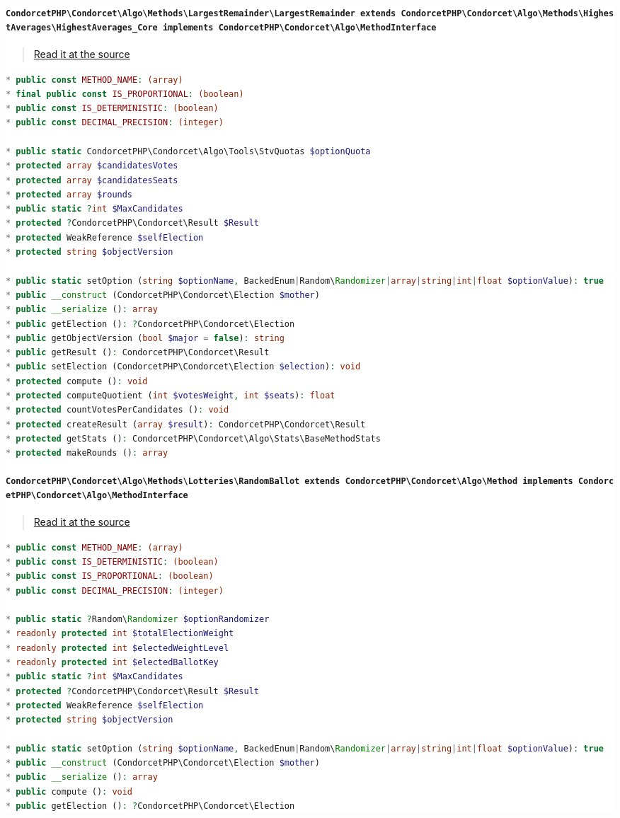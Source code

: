 #### `CondorcetPHP\Condorcet\Algo\Methods\LargestRemainder\LargestRemainder extends CondorcetPHP\Condorcet\Algo\Methods\HighestAverages\HighestAverages_Core implements CondorcetPHP\Condorcet\Algo\MethodInterface`  
> [Read it at the source](https://github.com/julien-boudry/Condorcet/blob/master/src/Algo/Methods/LargestRemainder/LargestRemainder.php#L22)

```php
* public const METHOD_NAME: (array)
* final public const IS_PROPORTIONAL: (boolean)
* public const IS_DETERMINISTIC: (boolean)
* public const DECIMAL_PRECISION: (integer)

* public static CondorcetPHP\Condorcet\Algo\Tools\StvQuotas $optionQuota
* protected array $candidatesVotes
* protected array $candidatesSeats
* protected array $rounds
* public static ?int $MaxCandidates
* protected ?CondorcetPHP\Condorcet\Result $Result
* protected WeakReference $selfElection
* protected string $objectVersion

* public static setOption (string $optionName, BackedEnum|Random\Randomizer|array|string|int|float $optionValue): true  
* public __construct (CondorcetPHP\Condorcet\Election $mother)  
* public __serialize (): array  
* public getElection (): ?CondorcetPHP\Condorcet\Election  
* public getObjectVersion (bool $major = false): string  
* public getResult (): CondorcetPHP\Condorcet\Result  
* public setElection (CondorcetPHP\Condorcet\Election $election): void  
* protected compute (): void  
* protected computeQuotient (int $votesWeight, int $seats): float  
* protected countVotesPerCandidates (): void  
* protected createResult (array $result): CondorcetPHP\Condorcet\Result  
* protected getStats (): CondorcetPHP\Condorcet\Algo\Stats\BaseMethodStats  
* protected makeRounds (): array  
```

#### `CondorcetPHP\Condorcet\Algo\Methods\Lotteries\RandomBallot extends CondorcetPHP\Condorcet\Algo\Method implements CondorcetPHP\Condorcet\Algo\MethodInterface`  
> [Read it at the source](https://github.com/julien-boudry/Condorcet/blob/master/src/Algo/Methods/Lotteries/RandomBallot.php#L21)

```php
* public const METHOD_NAME: (array)
* public const IS_DETERMINISTIC: (boolean)
* public const IS_PROPORTIONAL: (boolean)
* public const DECIMAL_PRECISION: (integer)

* public static ?Random\Randomizer $optionRandomizer
* readonly protected int $totalElectionWeight
* readonly protected int $electedWeightLevel
* readonly protected int $electedBallotKey
* public static ?int $MaxCandidates
* protected ?CondorcetPHP\Condorcet\Result $Result
* protected WeakReference $selfElection
* protected string $objectVersion

* public static setOption (string $optionName, BackedEnum|Random\Randomizer|array|string|int|float $optionValue): true  
* public __construct (CondorcetPHP\Condorcet\Election $mother)  
* public __serialize (): array  
* public compute (): void  
* public getElection (): ?CondorcetPHP\Condorcet\Election  
```